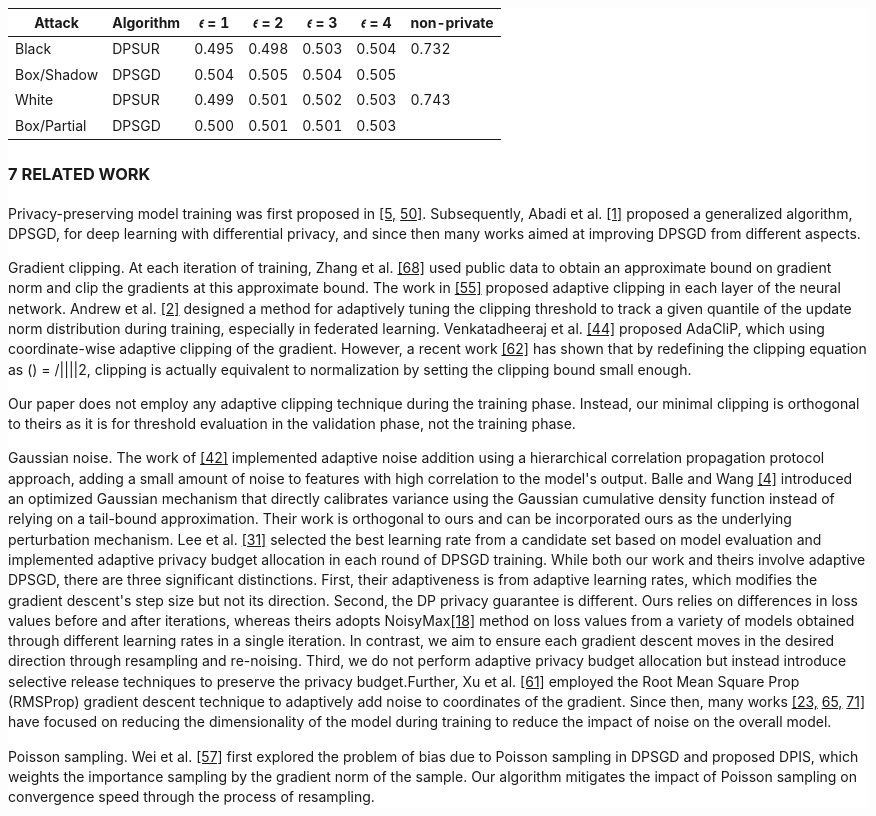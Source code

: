| Attack | Algorithm | 𝜖 = 1 | 𝜖 = 2 | 𝜖 = 3 | 𝜖 = 4 | non-private |
|-------------|-----------|-------|-------|-------|-------|-------------|
| Black | DPSUR | 0.495 | 0.498 | 0.503 | 0.504 | 0.732 |
| Box/Shadow | DPSGD | 0.504 | 0.505 | 0.504 | 0.505 | |
| White | DPSUR | 0.499 | 0.501 | 0.502 | 0.503 | 0.743 |
| Box/Partial | DPSGD | 0.500 | 0.501 | 0.501 | 0.503 | |

### <span id="page-11-0"></span>7 RELATED WORK

Privacy-preserving model training was first proposed in [\[5,](#page-12-35) [50\]](#page-13-20). Subsequently, Abadi et al. [\[1\]](#page-12-8) proposed a generalized algorithm, DPSGD, for deep learning with differential privacy, and since then many works aimed at improving DPSGD from different aspects.

Gradient clipping. At each iteration of training, Zhang et al. [\[68\]](#page-13-21) used public data to obtain an approximate bound on gradient norm and clip the gradients at this approximate bound. The work in [\[55\]](#page-13-22) proposed adaptive clipping in each layer of the neural network. Andrew et al. [\[2\]](#page-12-36) designed a method for adaptively tuning the clipping threshold to track a given quantile of the update norm distribution during training, especially in federated learning. Venkatadheeraj et al. [\[44\]](#page-12-37) proposed AdaCliP, which using coordinate-wise adaptive clipping of the gradient. However, a recent work [\[62\]](#page-13-23) has shown that by redefining the clipping equation as () = /||||2, clipping is actually equivalent to normalization by setting the clipping bound small enough.

Our paper does not employ any adaptive clipping technique during the training phase. Instead, our minimal clipping is orthogonal to theirs as it is for threshold evaluation in the validation phase, not the training phase.

Gaussian noise. The work of [\[42\]](#page-12-38) implemented adaptive noise addition using a hierarchical correlation propagation protocol approach, adding a small amount of noise to features with high correlation to the model's output. Balle and Wang [\[4\]](#page-12-39) introduced an optimized Gaussian mechanism that directly calibrates variance using the Gaussian cumulative density function instead of relying on a tail-bound approximation. Their work is orthogonal to ours and can be incorporated ours as the underlying perturbation mechanism. Lee et al. [\[31\]](#page-12-17) selected the best learning rate from a candidate set based on model evaluation and implemented adaptive privacy budget allocation in each round of DPSGD training. While both our work and theirs involve adaptive DPSGD, there are three significant distinctions. First, their adaptiveness is from adaptive learning rates, which modifies the gradient descent's step size but not its direction. Second, the DP privacy guarantee is different. Ours relies on differences in loss values before and after iterations, whereas theirs adopts NoisyMax[\[18\]](#page-12-40) method on loss values from a variety of models obtained through different learning rates in a single iteration. In contrast, we aim to ensure each gradient descent moves in the desired direction through resampling and re-noising. Third, we do not perform adaptive privacy budget allocation but instead introduce selective release techniques to preserve the privacy budget.Further, Xu et al. [\[61\]](#page-13-10) employed the Root Mean Square Prop (RMSProp) gradient descent technique to adaptively add noise to coordinates of the gradient. Since then, many works [\[23,](#page-12-41) [65,](#page-13-11) [71\]](#page-13-24) have focused on reducing the dimensionality of the model during training to reduce the impact of noise on the overall model.

Poisson sampling. Wei et al. [\[57\]](#page-13-9) first explored the problem of bias due to Poisson sampling in DPSGD and proposed DPIS, which weights the importance sampling by the gradient norm of the sample. Our algorithm mitigates the impact of Poisson sampling on convergence speed through the process of resampling.
